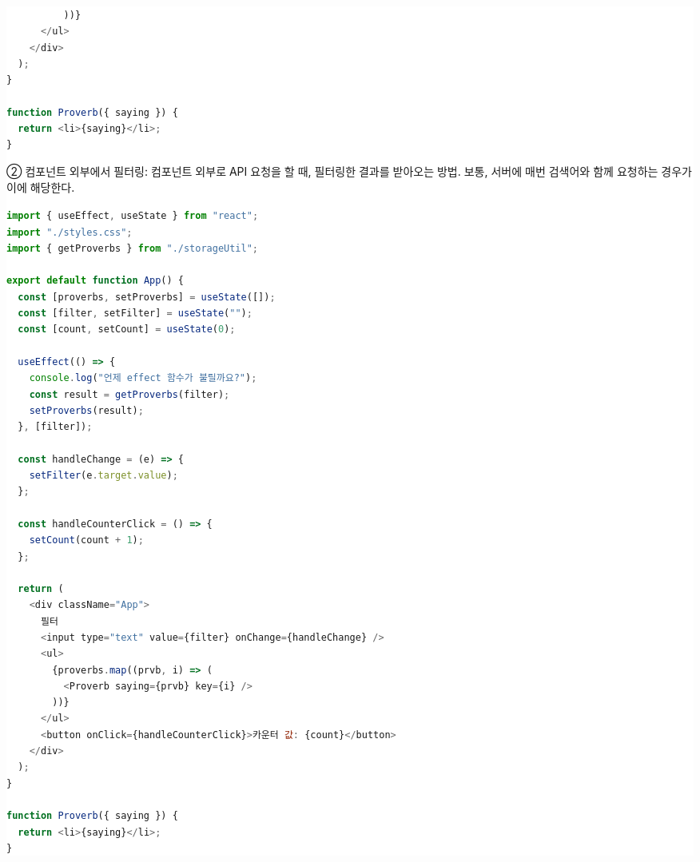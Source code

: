 ```js
          ))}
      </ul>
    </div>
  );
}

function Proverb({ saying }) {
  return <li>{saying}</li>;
}
```

② 컴포넌트 외부에서 필터링: 컴포넌트 외부로 API 요청을 할 때, 필터링한 결과를 받아오는 방법. 보통, 서버에 매번 검색어와 함께 요청하는 경우가 이에 해당한다.

```js
import { useEffect, useState } from "react";
import "./styles.css";
import { getProverbs } from "./storageUtil";

export default function App() {
  const [proverbs, setProverbs] = useState([]);
  const [filter, setFilter] = useState("");
  const [count, setCount] = useState(0);

  useEffect(() => {
    console.log("언제 effect 함수가 불릴까요?");
    const result = getProverbs(filter);
    setProverbs(result);
  }, [filter]);

  const handleChange = (e) => {
    setFilter(e.target.value);
  };

  const handleCounterClick = () => {
    setCount(count + 1);
  };

  return (
    <div className="App">
      필터
      <input type="text" value={filter} onChange={handleChange} />
      <ul>
        {proverbs.map((prvb, i) => (
          <Proverb saying={prvb} key={i} />
        ))}
      </ul>
      <button onClick={handleCounterClick}>카운터 값: {count}</button>
    </div>
  );
}

function Proverb({ saying }) {
  return <li>{saying}</li>;
}
```
